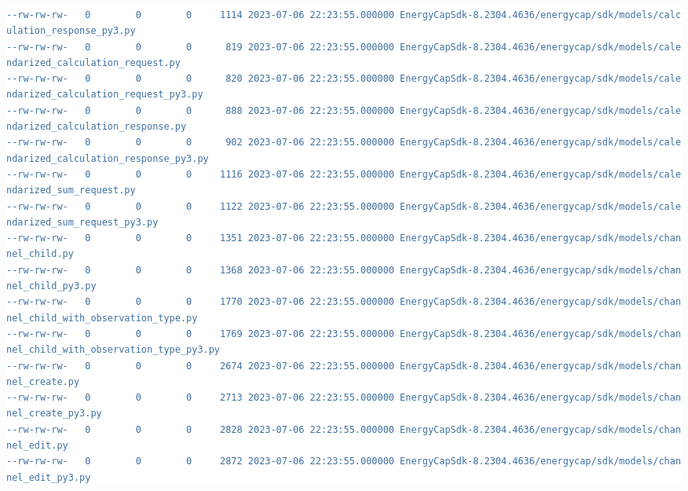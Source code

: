 ```diff
--rw-rw-rw-   0        0        0     1114 2023-07-06 22:23:55.000000 EnergyCapSdk-8.2304.4636/energycap/sdk/models/calculation_response_py3.py
--rw-rw-rw-   0        0        0      819 2023-07-06 22:23:55.000000 EnergyCapSdk-8.2304.4636/energycap/sdk/models/calendarized_calculation_request.py
--rw-rw-rw-   0        0        0      820 2023-07-06 22:23:55.000000 EnergyCapSdk-8.2304.4636/energycap/sdk/models/calendarized_calculation_request_py3.py
--rw-rw-rw-   0        0        0      888 2023-07-06 22:23:55.000000 EnergyCapSdk-8.2304.4636/energycap/sdk/models/calendarized_calculation_response.py
--rw-rw-rw-   0        0        0      902 2023-07-06 22:23:55.000000 EnergyCapSdk-8.2304.4636/energycap/sdk/models/calendarized_calculation_response_py3.py
--rw-rw-rw-   0        0        0     1116 2023-07-06 22:23:55.000000 EnergyCapSdk-8.2304.4636/energycap/sdk/models/calendarized_sum_request.py
--rw-rw-rw-   0        0        0     1122 2023-07-06 22:23:55.000000 EnergyCapSdk-8.2304.4636/energycap/sdk/models/calendarized_sum_request_py3.py
--rw-rw-rw-   0        0        0     1351 2023-07-06 22:23:55.000000 EnergyCapSdk-8.2304.4636/energycap/sdk/models/channel_child.py
--rw-rw-rw-   0        0        0     1368 2023-07-06 22:23:55.000000 EnergyCapSdk-8.2304.4636/energycap/sdk/models/channel_child_py3.py
--rw-rw-rw-   0        0        0     1770 2023-07-06 22:23:55.000000 EnergyCapSdk-8.2304.4636/energycap/sdk/models/channel_child_with_observation_type.py
--rw-rw-rw-   0        0        0     1769 2023-07-06 22:23:55.000000 EnergyCapSdk-8.2304.4636/energycap/sdk/models/channel_child_with_observation_type_py3.py
--rw-rw-rw-   0        0        0     2674 2023-07-06 22:23:55.000000 EnergyCapSdk-8.2304.4636/energycap/sdk/models/channel_create.py
--rw-rw-rw-   0        0        0     2713 2023-07-06 22:23:55.000000 EnergyCapSdk-8.2304.4636/energycap/sdk/models/channel_create_py3.py
--rw-rw-rw-   0        0        0     2828 2023-07-06 22:23:55.000000 EnergyCapSdk-8.2304.4636/energycap/sdk/models/channel_edit.py
--rw-rw-rw-   0        0        0     2872 2023-07-06 22:23:55.000000 EnergyCapSdk-8.2304.4636/energycap/sdk/models/channel_edit_py3.py
